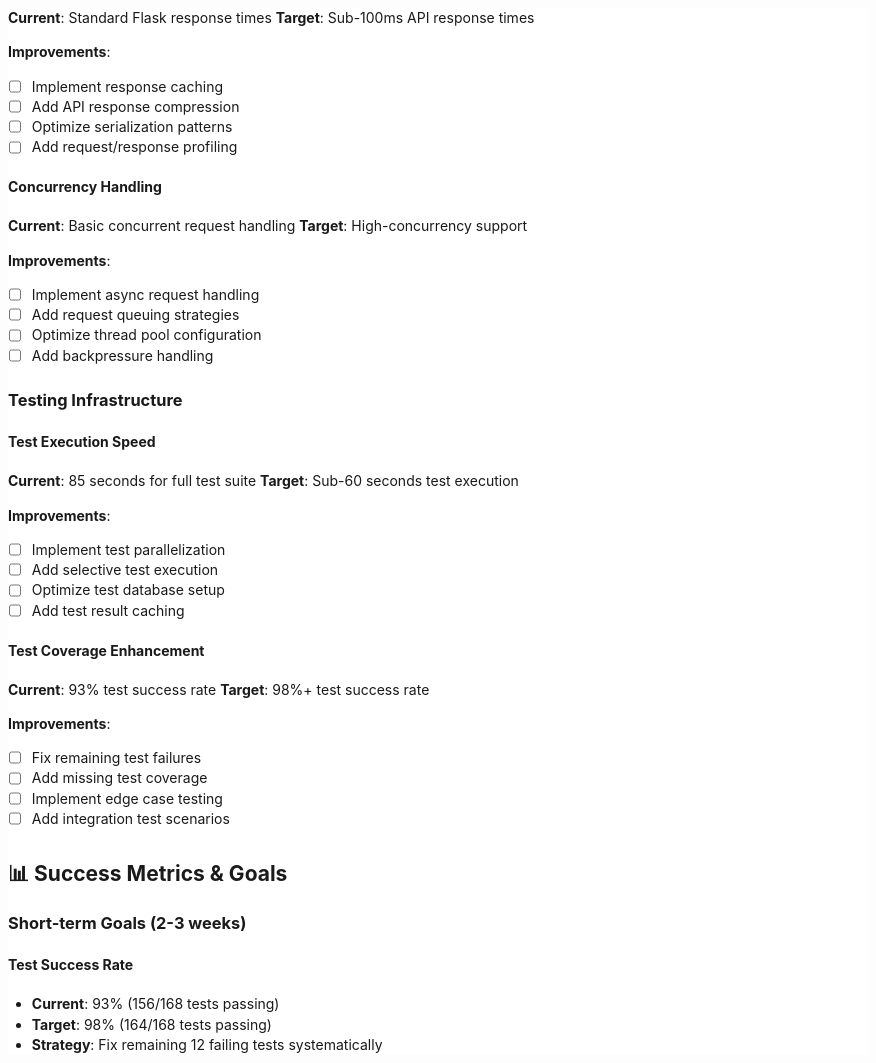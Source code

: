 **Current**: Standard Flask response times
**Target**: Sub-100ms API response times

**Improvements**:

- [ ] Implement response caching
- [ ] Add API response compression
- [ ] Optimize serialization patterns
- [ ] Add request/response profiling

#### Concurrency Handling

**Current**: Basic concurrent request handling
**Target**: High-concurrency support

**Improvements**:

- [ ] Implement async request handling
- [ ] Add request queuing strategies
- [ ] Optimize thread pool configuration
- [ ] Add backpressure handling

### Testing Infrastructure

#### Test Execution Speed

**Current**: 85 seconds for full test suite
**Target**: Sub-60 seconds test execution

**Improvements**:

- [ ] Implement test parallelization
- [ ] Add selective test execution
- [ ] Optimize test database setup
- [ ] Add test result caching

#### Test Coverage Enhancement

**Current**: 93% test success rate
**Target**: 98%+ test success rate

**Improvements**:

- [ ] Fix remaining test failures
- [ ] Add missing test coverage
- [ ] Implement edge case testing
- [ ] Add integration test scenarios

## 📊 Success Metrics & Goals

### Short-term Goals (2-3 weeks)

#### Test Success Rate

- **Current**: 93% (156/168 tests passing)
- **Target**: 98% (164/168 tests passing)
- **Strategy**: Fix remaining 12 failing tests systematically

